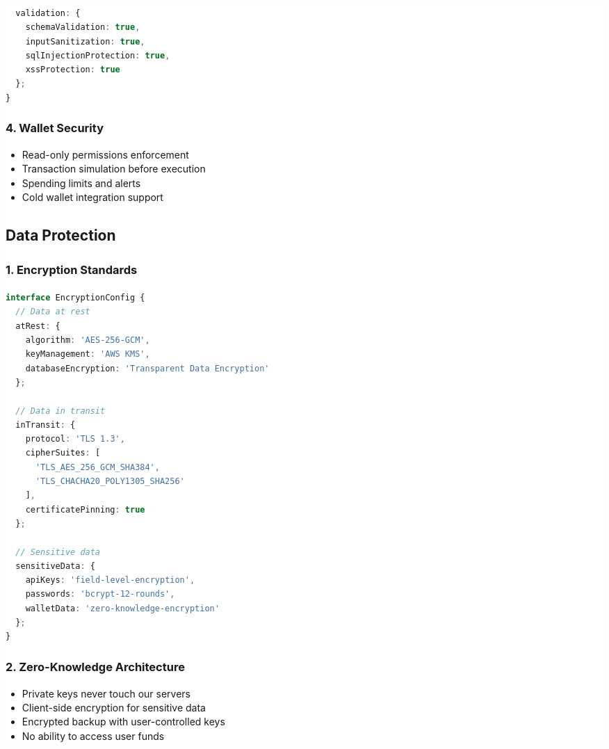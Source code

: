```typescript
  validation: {
    schemaValidation: true,
    inputSanitization: true,
    sqlInjectionProtection: true,
    xssProtection: true
  };
}
```

### 4. Wallet Security
- Read-only permissions enforcement
- Transaction simulation before execution
- Spending limits and alerts
- Cold wallet integration support

## Data Protection

### 1. Encryption Standards
```typescript
interface EncryptionConfig {
  // Data at rest
  atRest: {
    algorithm: 'AES-256-GCM',
    keyManagement: 'AWS KMS',
    databaseEncryption: 'Transparent Data Encryption'
  };
  
  // Data in transit
  inTransit: {
    protocol: 'TLS 1.3',
    cipherSuites: [
      'TLS_AES_256_GCM_SHA384',
      'TLS_CHACHA20_POLY1305_SHA256'
    ],
    certificatePinning: true
  };
  
  // Sensitive data
  sensitiveData: {
    apiKeys: 'field-level-encryption',
    passwords: 'bcrypt-12-rounds',
    walletData: 'zero-knowledge-encryption'
  };
}
```

### 2. Zero-Knowledge Architecture
- Private keys never touch our servers
- Client-side encryption for sensitive data
- Encrypted backup with user-controlled keys
- No ability to access user funds
